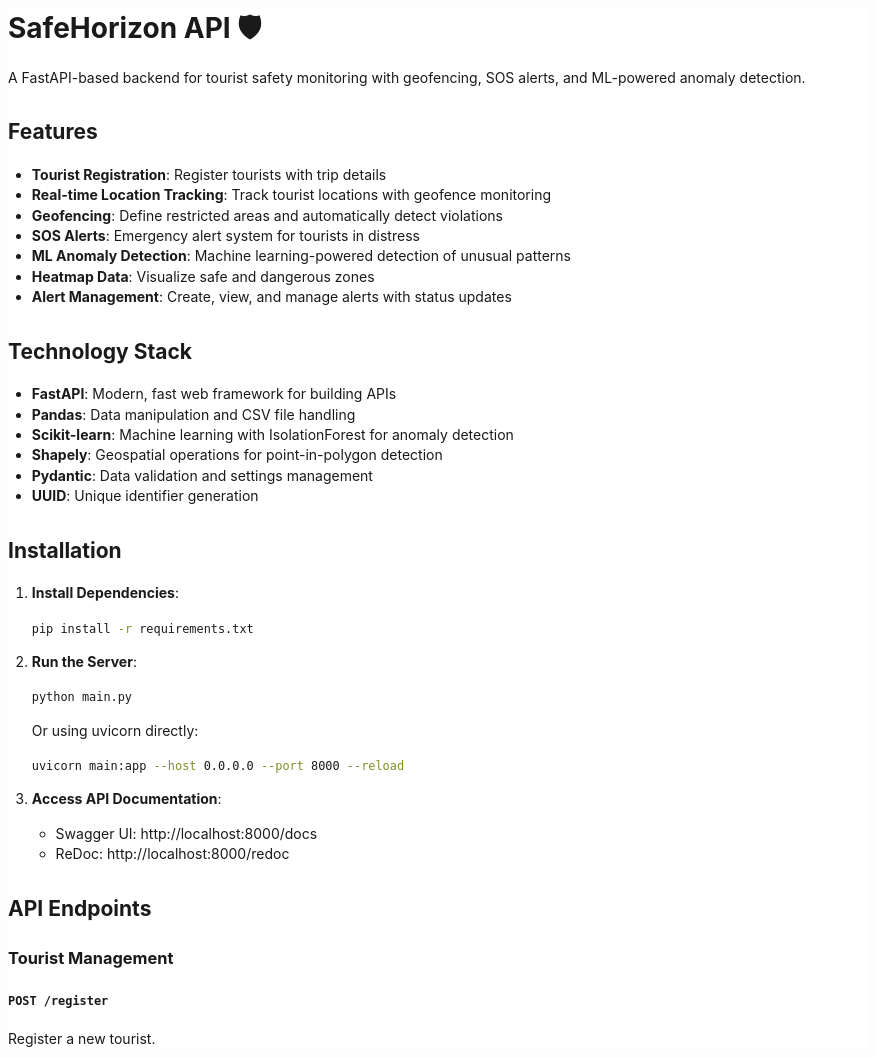 # SafeHorizon API 🛡️

A FastAPI-based backend for tourist safety monitoring with geofencing, SOS alerts, and ML-powered anomaly detection.

## Features

- **Tourist Registration**: Register tourists with trip details
- **Real-time Location Tracking**: Track tourist locations with geofence monitoring
- **Geofencing**: Define restricted areas and automatically detect violations
- **SOS Alerts**: Emergency alert system for tourists in distress
- **ML Anomaly Detection**: Machine learning-powered detection of unusual patterns
- **Heatmap Data**: Visualize safe and dangerous zones
- **Alert Management**: Create, view, and manage alerts with status updates

## Technology Stack

- **FastAPI**: Modern, fast web framework for building APIs
- **Pandas**: Data manipulation and CSV file handling
- **Scikit-learn**: Machine learning with IsolationForest for anomaly detection
- **Shapely**: Geospatial operations for point-in-polygon detection
- **Pydantic**: Data validation and settings management
- **UUID**: Unique identifier generation

## Installation

1. **Install Dependencies**:
   ```bash
   pip install -r requirements.txt
   ```

2. **Run the Server**:
   ```bash
   python main.py
   ```
   Or using uvicorn directly:
   ```bash
   uvicorn main:app --host 0.0.0.0 --port 8000 --reload
   ```

3. **Access API Documentation**:
   - Swagger UI: http://localhost:8000/docs
   - ReDoc: http://localhost:8000/redoc

## API Endpoints

### Tourist Management

#### `POST /register`
Register a new tourist.
